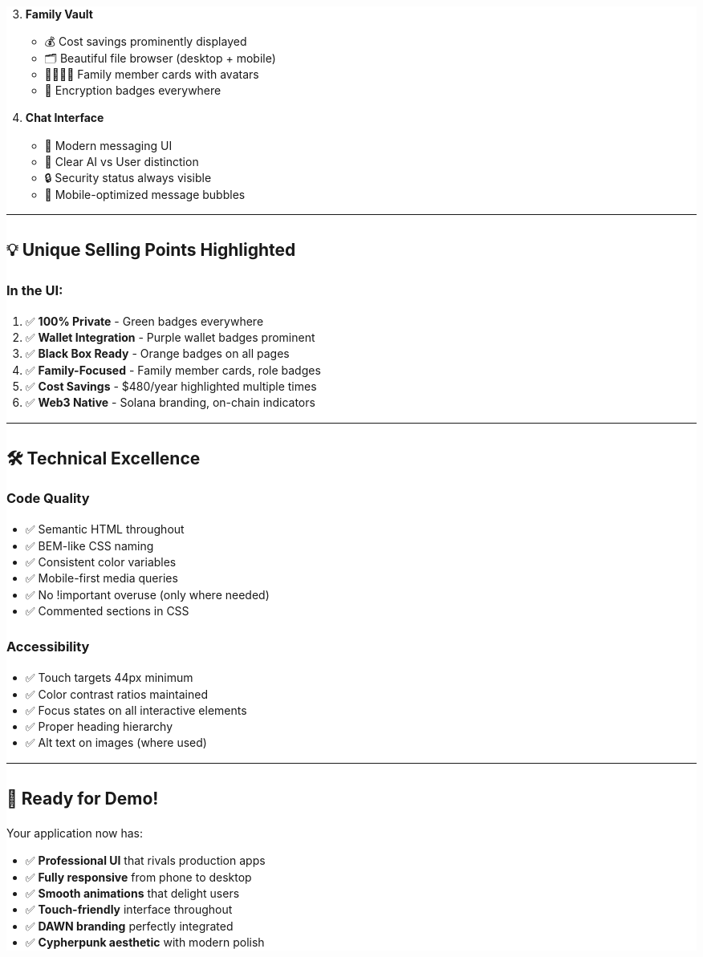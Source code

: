 3. **Family Vault**
   - 💰 Cost savings prominently displayed
   - 🗂️ Beautiful file browser (desktop + mobile)
   - 👨‍👩‍👧‍👦 Family member cards with avatars
   - 🔐 Encryption badges everywhere

4. **Chat Interface**
   - 💬 Modern messaging UI
   - 🤖 Clear AI vs User distinction
   - 🔒 Security status always visible
   - 📱 Mobile-optimized message bubbles

---

## 💡 Unique Selling Points Highlighted

### In the UI:
1. ✅ **100% Private** - Green badges everywhere
2. ✅ **Wallet Integration** - Purple wallet badges prominent
3. ✅ **Black Box Ready** - Orange badges on all pages
4. ✅ **Family-Focused** - Family member cards, role badges
5. ✅ **Cost Savings** - $480/year highlighted multiple times
6. ✅ **Web3 Native** - Solana branding, on-chain indicators

---

## 🛠️ Technical Excellence

### Code Quality
- ✅ Semantic HTML throughout
- ✅ BEM-like CSS naming
- ✅ Consistent color variables
- ✅ Mobile-first media queries
- ✅ No !important overuse (only where needed)
- ✅ Commented sections in CSS

### Accessibility
- ✅ Touch targets 44px minimum
- ✅ Color contrast ratios maintained
- ✅ Focus states on all interactive elements
- ✅ Proper heading hierarchy
- ✅ Alt text on images (where used)

---

## 🎉 Ready for Demo!

Your application now has:
- ✅ **Professional UI** that rivals production apps
- ✅ **Fully responsive** from phone to desktop
- ✅ **Smooth animations** that delight users
- ✅ **Touch-friendly** interface throughout
- ✅ **DAWN branding** perfectly integrated
- ✅ **Cypherpunk aesthetic** with modern polish

